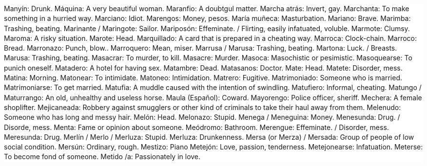 Manyín: Drunk.
Máquina: A very beautiful woman.
Maranfio: A doubtgul matter.
Marcha atrás: Invert, gay.
Marchanta: To make something in a hurried way.
Marciano: Idiot.
Marengos: Money, pesos.
María muñeca: Masturbation.
Mariano: Brave.
Marimba: Trashing, beating.
Marinante / Maringote: Sailor.
Mariposón: Effeminate. / Flirting, easily infatuated, voluble.
Marmote: Clumsy.
Maroma: A risky situation.
Marote: Head.
Marquillado: A card that is prepared in a cheating way.
Marroca: Clock-chain.
Marroco: Bread.
Marronazo: Punch, blow..
Marroquero: Mean, miser.
Marrusa / Marusa: Trashing, beating.
Martona: Luck. / Breasts.
Marusa: Trashing, beating.
Masacrar: To murder, to kill.
Masacre: Murder.
Masoca: Masochistic or pesimistic.
Masoquearse: To punich oneself.
Matadero: A hotel for having sex.
Matambre: Dead.
Matasanos: Doctor.
Mate: Head.
Matete: Disorder, mess.
Matina: Morning.
Matonear: To intimidate.
Matoneo: Intimidation.
Matrero: Fugitive.
Matrimoniado: Someone who is married.
Matrimoniarse: To get married.
Matufia: A muddle caused with the intention of swindling.
Matufiero: Informal, cheating.
Matungo / Maturrango: An old, unhealthy and useless horse.
Maula (Español): Coward.
Mayorengo: Police officer, sheriff.
Mechera: A female shoplifter.
Mejicaneada: Robbery against smugglers or other kind of criminals to take their haul away from them.
Melenudo: Someone who has long and messy hair.
Melón: Head.
Melonazo: Stupid.
Menega / Meneguina: Money.
Menesunda: Drug. / Disorde, mess.
Menta: Fame or opinion about someone.
Meódromo: Bathroom.
Merengue: Effeminate. / Disorder, mess.
Meresunda: Drug.
Merlín / Merlo / Merluza: Stupid.
Merluza: Drunkenness.
Mersa (or Merza) / Mersada: Group of people of low social condition.
Mersún: Ordinary, rough.
Mestizo: Piano
Metejón: Love, passion, tenderness.
Metejonearse: Infatuation.
Meterse: To become fond of someone.
Metido /a: Passionately in love.